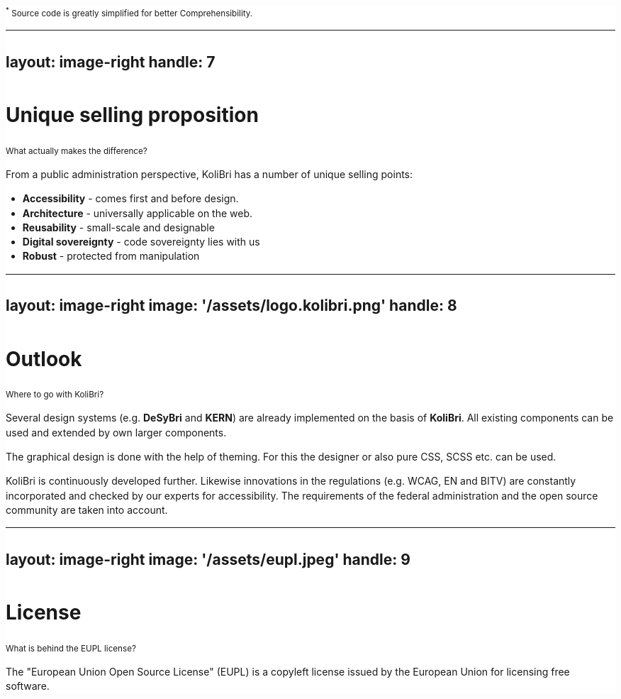 

<small class="mt-8 text-xs"><sup>\*</sup> Source code is greatly simplified for better Comprehensibility.</small>

---
layout: image-right
handle: 7
---

# Unique selling proposition

<small class="underline">What actually makes the difference?</small>

From a public administration perspective, KoliBri has a number of unique selling points:

- **Accessibility** - comes first and before design.
- **Architecture** - universally applicable on the web.
- **Reusability** - small-scale and designable
- **Digital sovereignty** - code sovereignty lies with us
- **Robust** - protected from manipulation

---
layout: image-right
image: '/assets/logo.kolibri.png'
handle: 8
---

# Outlook

<small class="underline">Where to go with KoliBri?</small>

Several design systems (e.g. **DeSyBri** and **KERN**) are already implemented on the basis of **KoliBri**. All existing components can be used and extended by own larger components.

The graphical design is done with the help of theming. For this the designer or also pure CSS, SCSS etc. can be used.

KoliBri is continuously developed further. Likewise innovations in the regulations (e.g. WCAG, EN and BITV) are constantly incorporated and checked by our experts for accessibility. The requirements of the federal administration and the open source community are taken into account.

---
layout: image-right
image: '/assets/eupl.jpeg'
handle: 9
---

# License

<small class="underline">What is behind the EUPL license?</small>

The "European Union Open Source License" (EUPL) is a copyleft license issued by the European Union for licensing free software.

